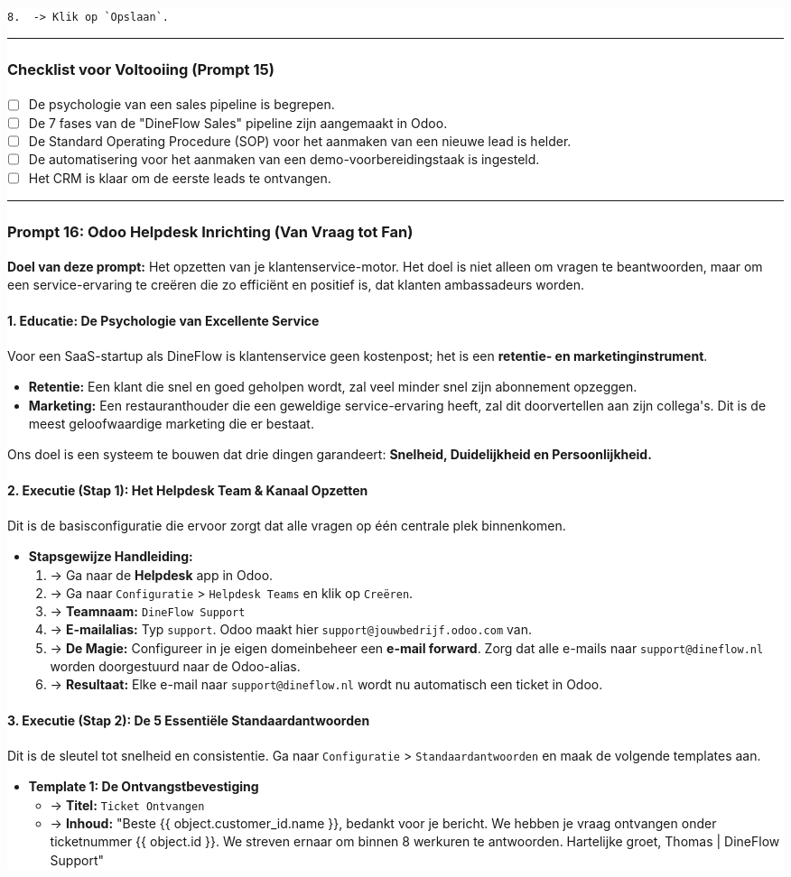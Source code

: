     8.  -> Klik op `Opslaan`.

---
### **Checklist voor Voltooiing (Prompt 15)**

*   [ ] De psychologie van een sales pipeline is begrepen.
*   [ ] De 7 fases van de "DineFlow Sales" pipeline zijn aangemaakt in Odoo.
*   [ ] De Standard Operating Procedure (SOP) voor het aanmaken van een nieuwe lead is helder.
*   [ ] De automatisering voor het aanmaken van een demo-voorbereidingstaak is ingesteld.
*   [ ] Het CRM is klaar om de eerste leads te ontvangen.

---
### **Prompt 16: Odoo Helpdesk Inrichting (Van Vraag tot Fan)**

**Doel van deze prompt:** Het opzetten van je klantenservice-motor. Het doel is niet alleen om vragen te beantwoorden, maar om een service-ervaring te creëren die zo efficiënt en positief is, dat klanten ambassadeurs worden.

#### **1. Educatie: De Psychologie van Excellente Service**

Voor een SaaS-startup als DineFlow is klantenservice geen kostenpost; het is een **retentie- en marketinginstrument**.
*   **Retentie:** Een klant die snel en goed geholpen wordt, zal veel minder snel zijn abonnement opzeggen.
*   **Marketing:** Een restauranthouder die een geweldige service-ervaring heeft, zal dit doorvertellen aan zijn collega's. Dit is de meest geloofwaardige marketing die er bestaat.

Ons doel is een systeem te bouwen dat drie dingen garandeert: **Snelheid, Duidelijkheid en Persoonlijkheid.**

#### **2. Executie (Stap 1): Het Helpdesk Team & Kanaal Opzetten**

Dit is de basisconfiguratie die ervoor zorgt dat alle vragen op één centrale plek binnenkomen.

*   **Stapsgewijze Handleiding:**
    1.  -> Ga naar de **Helpdesk** app in Odoo.
    2.  -> Ga naar `Configuratie` > `Helpdesk Teams` en klik op `Creëren`.
    3.  -> **Teamnaam:** `DineFlow Support`
    4.  -> **E-mailalias:** Typ `support`. Odoo maakt hier `support@jouwbedrijf.odoo.com` van.
    5.  -> **De Magie:** Configureer in je eigen domeinbeheer een **e-mail forward**. Zorg dat alle e-mails naar `support@dineflow.nl` worden doorgestuurd naar de Odoo-alias.
    6.  -> **Resultaat:** Elke e-mail naar `support@dineflow.nl` wordt nu automatisch een ticket in Odoo.

#### **3. Executie (Stap 2): De 5 Essentiële Standaardantwoorden**

Dit is de sleutel tot snelheid en consistentie. Ga naar `Configuratie` > `Standaardantwoorden` en maak de volgende templates aan.

*   **Template 1: De Ontvangstbevestiging**
    *   -> **Titel:** `Ticket Ontvangen`
    *   -> **Inhoud:** "Beste {{ object.customer_id.name }}, bedankt voor je bericht. We hebben je vraag ontvangen onder ticketnummer {{ object.id }}. We streven ernaar om binnen 8 werkuren te antwoorden. Hartelijke groet, Thomas | DineFlow Support"
